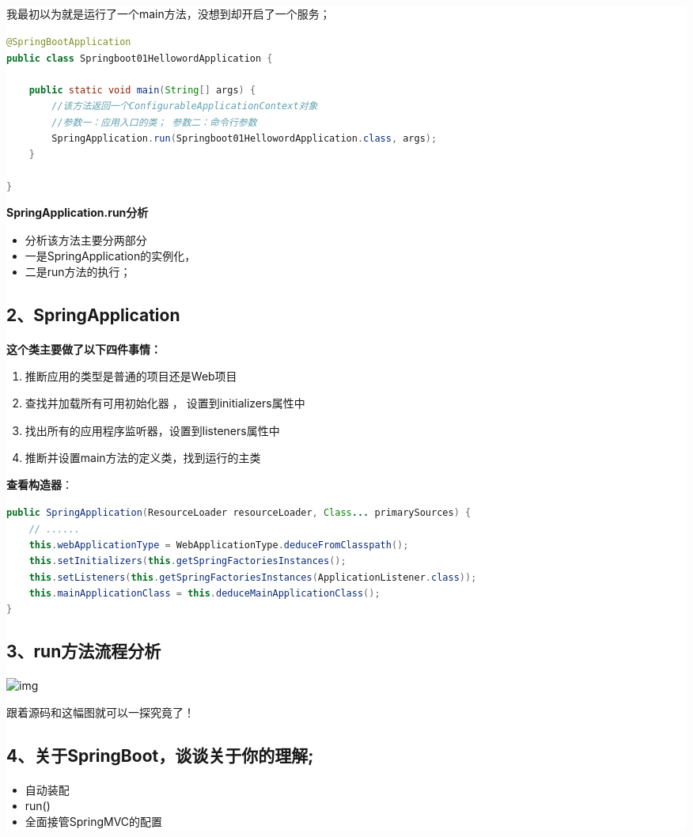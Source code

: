 我最初以为就是运行了一个main方法，没想到却开启了一个服务；

```java
@SpringBootApplication
public class Springboot01HellowordApplication {

    public static void main(String[] args) {
       	//该方法返回一个ConfigurableApplicationContext对象
 		//参数一：应用入口的类； 参数二：命令行参数  
        SpringApplication.run(Springboot01HellowordApplication.class, args);
    }

}
```

**SpringApplication.run分析**

- 分析该方法主要分两部分
- 一是SpringApplication的实例化，
- 二是run方法的执行；

## 2、SpringApplication

**这个类主要做了以下四件事情：**

1. 推断应用的类型是普通的项目还是Web项目

2. 查找并加载所有可用初始化器 ， 设置到initializers属性中

3. 找出所有的应用程序监听器，设置到listeners属性中

4. 推断并设置main方法的定义类，找到运行的主类

**查看构造器**：

```java
public SpringApplication(ResourceLoader resourceLoader, Class... primarySources) {
    // ......
    this.webApplicationType = WebApplicationType.deduceFromClasspath();
    this.setInitializers(this.getSpringFactoriesInstances();
    this.setListeners(this.getSpringFactoriesInstances(ApplicationListener.class));
    this.mainApplicationClass = this.deduceMainApplicationClass();
}
```

## 3、run方法流程分析

![img](https://imgconvert.csdnimg.cn/aHR0cHM6Ly9tbWJpei5xcGljLmNuL21tYml6X3BuZy91SkRBVUtyR0M3TDF2RlFNbmFSSUpTbWVaNThUMmVaaWNqYWZpYXdRTHA5dTh3YzRpYzFNank2T3lmaWJ6ZmpWb2ZlTDVwblMxTlNGS1ZqbElnNm5lSTl5U2cvNjQw?x-oss-process=image/format,png)

跟着源码和这幅图就可以一探究竟了！

## 4、关于SpringBoot，谈谈关于你的理解;

- 自动装配
- run()
- 全面接管SpringMVC的配置